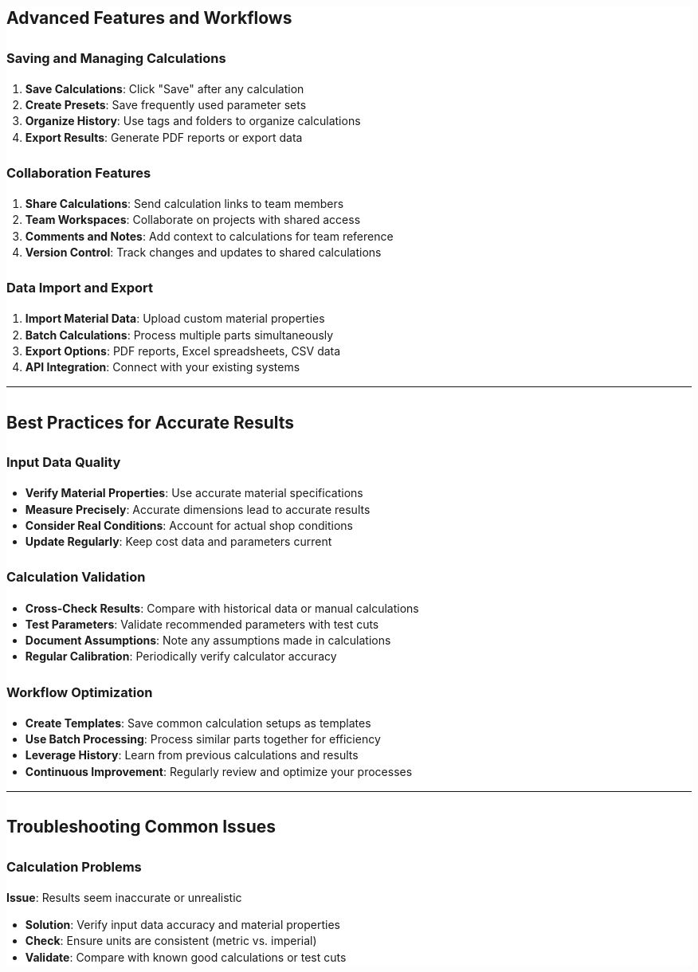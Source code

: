 
## Advanced Features and Workflows

### Saving and Managing Calculations
1. **Save Calculations**: Click "Save" after any calculation
2. **Create Presets**: Save frequently used parameter sets
3. **Organize History**: Use tags and folders to organize calculations
4. **Export Results**: Generate PDF reports or export data

### Collaboration Features
1. **Share Calculations**: Send calculation links to team members
2. **Team Workspaces**: Collaborate on projects with shared access
3. **Comments and Notes**: Add context to calculations for team reference
4. **Version Control**: Track changes and updates to shared calculations

### Data Import and Export
1. **Import Material Data**: Upload custom material properties
2. **Batch Calculations**: Process multiple parts simultaneously
3. **Export Options**: PDF reports, Excel spreadsheets, CSV data
4. **API Integration**: Connect with your existing systems

---

## Best Practices for Accurate Results

### Input Data Quality
- **Verify Material Properties**: Use accurate material specifications
- **Measure Precisely**: Accurate dimensions lead to accurate results
- **Consider Real Conditions**: Account for actual shop conditions
- **Update Regularly**: Keep cost data and parameters current

### Calculation Validation
- **Cross-Check Results**: Compare with historical data or manual calculations
- **Test Parameters**: Validate recommended parameters with test cuts
- **Document Assumptions**: Note any assumptions made in calculations
- **Regular Calibration**: Periodically verify calculator accuracy

### Workflow Optimization
- **Create Templates**: Save common calculation setups as templates
- **Use Batch Processing**: Process similar parts together for efficiency
- **Leverage History**: Learn from previous calculations and results
- **Continuous Improvement**: Regularly review and optimize your processes

---

## Troubleshooting Common Issues

### Calculation Problems
**Issue**: Results seem inaccurate or unrealistic
- **Solution**: Verify input data accuracy and material properties
- **Check**: Ensure units are consistent (metric vs. imperial)
- **Validate**: Compare with known good calculations or test cuts
